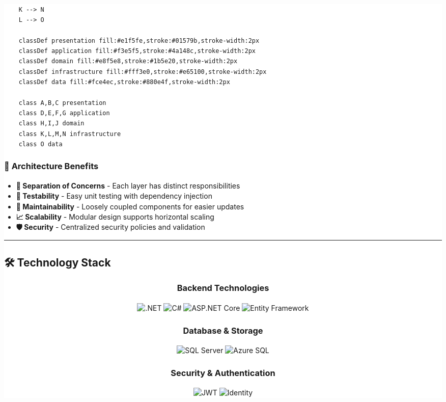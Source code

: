 ```mermaid
    K --> N
    L --> O

    classDef presentation fill:#e1f5fe,stroke:#01579b,stroke-width:2px
    classDef application fill:#f3e5f5,stroke:#4a148c,stroke-width:2px
    classDef domain fill:#e8f5e8,stroke:#1b5e20,stroke-width:2px
    classDef infrastructure fill:#fff3e0,stroke:#e65100,stroke-width:2px
    classDef data fill:#fce4ec,stroke:#880e4f,stroke-width:2px
    
    class A,B,C presentation
    class D,E,F,G application
    class H,I,J domain
    class K,L,M,N infrastructure
    class O data
```

</div>

### 🎯 **Architecture Benefits**

- **🔄 Separation of Concerns** - Each layer has distinct responsibilities
- **🧪 Testability** - Easy unit testing with dependency injection
- **🔧 Maintainability** - Loosely coupled components for easier updates
- **📈 Scalability** - Modular design supports horizontal scaling
- **🛡️ Security** - Centralized security policies and validation

---

## 🛠️ Technology Stack

<div align="center">

### **Backend Technologies**
![.NET](https://img.shields.io/badge/.NET_9-512BD4?style=for-the-badge&logo=dotnet&logoColor=white)
![C#](https://img.shields.io/badge/C%23-239120?style=for-the-badge&logo=c-sharp&logoColor=white)
![ASP.NET Core](https://img.shields.io/badge/ASP.NET_Core_9-5C2D91?style=for-the-badge&logo=dotnet&logoColor=white)
![Entity Framework](https://img.shields.io/badge/Entity_Framework_Core-512BD4?style=for-the-badge&logo=nuget&logoColor=white)

### **Database & Storage**
![SQL Server](https://img.shields.io/badge/SQL_Server-CC2927?style=for-the-badge&logo=microsoft-sql-server&logoColor=white)
![Azure SQL](https://img.shields.io/badge/Azure_SQL-0078D4?style=for-the-badge&logo=microsoft-azure&logoColor=white)

### **Security & Authentication**
![JWT](https://img.shields.io/badge/JWT-000000?style=for-the-badge&logo=JSON%20web%20tokens&logoColor=white)
![Identity](https://img.shields.io/badge/ASP.NET_Identity-512BD4?style=for-the-badge&logo=dotnet&logoColor=white)
